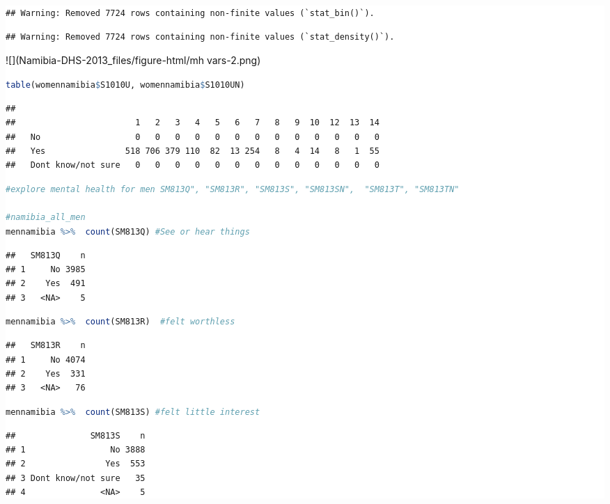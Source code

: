 ```
## Warning: Removed 7724 rows containing non-finite values (`stat_bin()`).
```

```
## Warning: Removed 7724 rows containing non-finite values (`stat_density()`).
```

![](Namibia-DHS-2013_files/figure-html/mh vars-2.png)

```r
table(womennamibia$S1010U, womennamibia$S1010UN)
```

```
##                     
##                        1   2   3   4   5   6   7   8   9  10  12  13  14
##   No                   0   0   0   0   0   0   0   0   0   0   0   0   0
##   Yes                518 706 379 110  82  13 254   8   4  14   8   1  55
##   Dont know/not sure   0   0   0   0   0   0   0   0   0   0   0   0   0
```

```r
#explore mental health for men SM813Q", "SM813R", "SM813S", "SM813SN",  "SM813T", "SM813TN"

#namibia_all_men
mennamibia %>%  count(SM813Q) #See or hear things
```

```
##   SM813Q    n
## 1     No 3985
## 2    Yes  491
## 3   <NA>    5
```

```r
mennamibia %>%  count(SM813R)  #felt worthless
```

```
##   SM813R    n
## 1     No 4074
## 2    Yes  331
## 3   <NA>   76
```

```r
mennamibia %>%  count(SM813S) #felt little interest
```

```
##               SM813S    n
## 1                 No 3888
## 2                Yes  553
## 3 Dont know/not sure   35
## 4               <NA>    5
```
